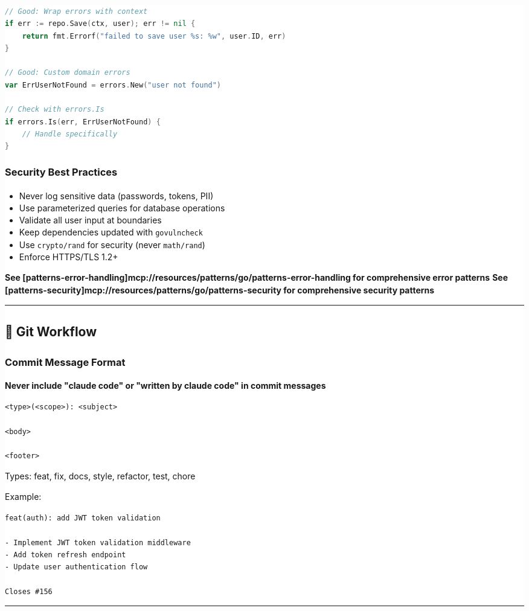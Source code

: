 ```go
// Good: Wrap errors with context
if err := repo.Save(ctx, user); err != nil {
    return fmt.Errorf("failed to save user %s: %w", user.ID, err)
}

// Good: Custom domain errors
var ErrUserNotFound = errors.New("user not found")

// Check with errors.Is
if errors.Is(err, ErrUserNotFound) {
    // Handle specifically
}
```

### Security Best Practices
- Never log sensitive data (passwords, tokens, PII)
- Use parameterized queries for database operations
- Validate all user input at boundaries
- Keep dependencies updated with `govulncheck`
- Use `crypto/rand` for security (never `math/rand`)
- Enforce HTTPS/TLS 1.2+

**See [patterns-error-handling]mcp://resources/patterns/go/patterns-error-handling for comprehensive error patterns**
**See [patterns-security]mcp://resources/patterns/go/patterns-security for comprehensive security patterns**

---

## 🔄 Git Workflow

### Commit Message Format
**Never include "claude code" or "written by claude code" in commit messages**

```
<type>(<scope>): <subject>

<body>

<footer>
```

Types: feat, fix, docs, style, refactor, test, chore

Example:
```
feat(auth): add JWT token validation

- Implement JWT token validation middleware
- Add token refresh endpoint
- Update user authentication flow

Closes #156
```

---